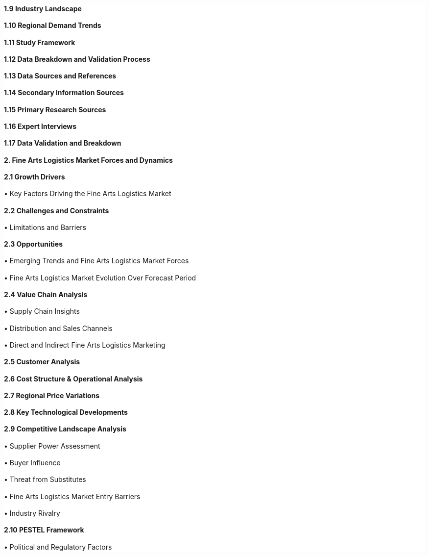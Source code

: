 <strong>1.9 Industry Landscape</strong>

<strong>1.10 Regional Demand Trends</strong>

<strong>1.11 Study Framework</strong>

<strong>1.12 Data Breakdown and Validation Process</strong>

<strong>1.13 Data Sources and References</strong>

<strong>1.14 Secondary Information Sources</strong>

<strong>1.15 Primary Research Sources</strong>

<strong>1.16 Expert Interviews</strong>

<strong>1.17 Data Validation and Breakdown</strong>

<strong>2. Fine Arts Logistics Market Forces and Dynamics</strong>

<strong>2.1 Growth Drivers</strong>

• Key Factors Driving the Fine Arts Logistics Market

<strong>2.2 Challenges and Constraints</strong>

• Limitations and Barriers

<strong>2.3 Opportunities</strong>

• Emerging Trends and Fine Arts Logistics Market Forces

• Fine Arts Logistics Market Evolution Over Forecast Period

<strong>2.4 Value Chain Analysis</strong>

• Supply Chain Insights

• Distribution and Sales Channels

• Direct and Indirect Fine Arts Logistics Marketing

<strong>2.5 Customer Analysis</strong>

<strong>2.6 Cost Structure & Operational Analysis</strong>

<strong>2.7 Regional Price Variations</strong>

<strong>2.8 Key Technological Developments</strong>

<strong>2.9 Competitive Landscape Analysis</strong>

• Supplier Power Assessment

• Buyer Influence

• Threat from Substitutes

• Fine Arts Logistics Market Entry Barriers

• Industry Rivalry

<strong>2.10 PESTEL Framework</strong>

• Political and Regulatory Factors
